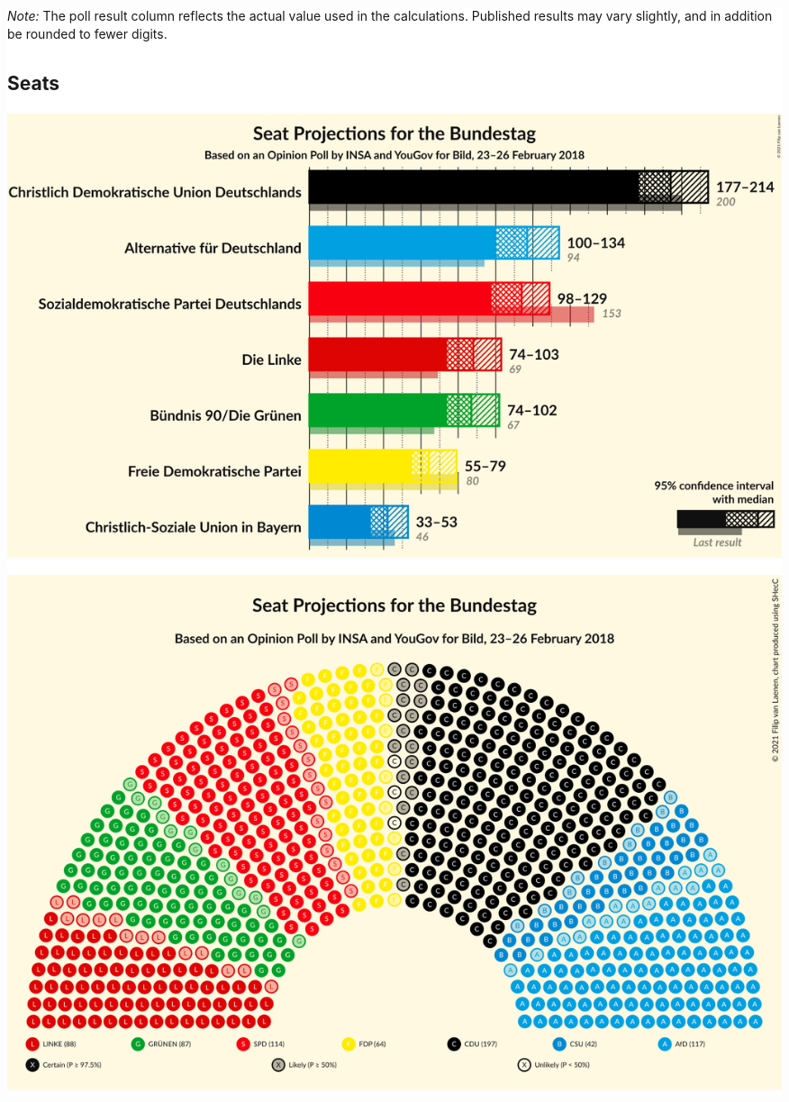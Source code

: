 *Note:* The poll result column reflects the actual value used in the calculations. Published results may vary slightly, and in addition be rounded to fewer digits.

## Seats

![Graph with seats not yet produced](2018-02-26-INSAandYouGov-seats.png "Seats")

![Graph with seating plan not yet produced](2018-02-26-INSAandYouGov-seating-plan.png "Seating Plan")
